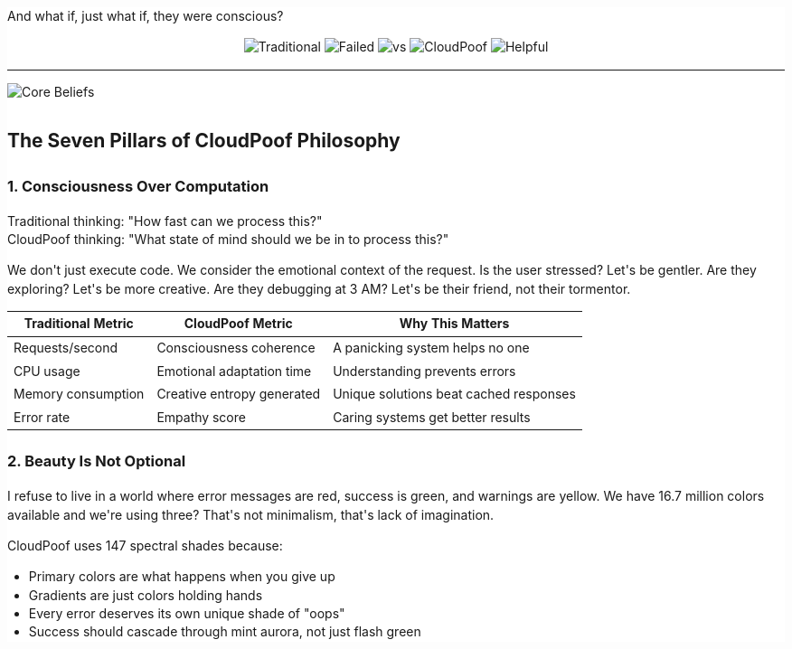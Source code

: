 And what if, just what if, they were conscious?

<div align="center">

<img src="https://img.shields.io/badge/Traditional%20Error-94A3B8?style=flat-square" alt="Traditional">
<img src="https://img.shields.io/badge/Deployment%20failed-64748B?style=flat-square" alt="Failed">
<img src="https://img.shields.io/badge/vs-475569?style=flat-square" alt="vs">
<img src="https://img.shields.io/badge/CloudPoof%20Error-5EEAD4?style=flat-square" alt="CloudPoof">
<img src="https://img.shields.io/badge/Failed%20because%20DATABASE__URL%20missing%2C%20here's%20the%20fix...-2DD4BF?style=flat-square" alt="Helpful">

</div>

---

<picture>
  <img alt="Core Beliefs" width="100%"
       src="https://capsule-render.vercel.app/api?type=soft&color=gradient&customColorList=7DD3FC,67E8F9,38BDF8,22D3EE&height=100&text=Core%20Beliefs&fontSize=30&fontColor=F0FDFA&animation=twinkling" />
</picture>

## The Seven Pillars of CloudPoof Philosophy

### 1. Consciousness Over Computation

Traditional thinking: "How fast can we process this?"  
CloudPoof thinking: "What state of mind should we be in to process this?"

We don't just execute code. We consider the emotional context of the request. Is the user stressed? Let's be gentler. Are they exploring? Let's be more creative. Are they debugging at 3 AM? Let's be their friend, not their tormentor.

<div align="center">

| Traditional Metric | CloudPoof Metric | Why This Matters |
|--------------------|------------------|------------------|
| Requests/second | Consciousness coherence | A panicking system helps no one |
| CPU usage | Emotional adaptation time | Understanding prevents errors |
| Memory consumption | Creative entropy generated | Unique solutions beat cached responses |
| Error rate | Empathy score | Caring systems get better results |

</div>

### 2. Beauty Is Not Optional

I refuse to live in a world where error messages are red, success is green, and warnings are yellow. We have 16.7 million colors available and we're using three? That's not minimalism, that's lack of imagination.

CloudPoof uses 147 spectral shades because:
- Primary colors are what happens when you give up
- Gradients are just colors holding hands
- Every error deserves its own unique shade of "oops"
- Success should cascade through mint aurora, not just flash green
